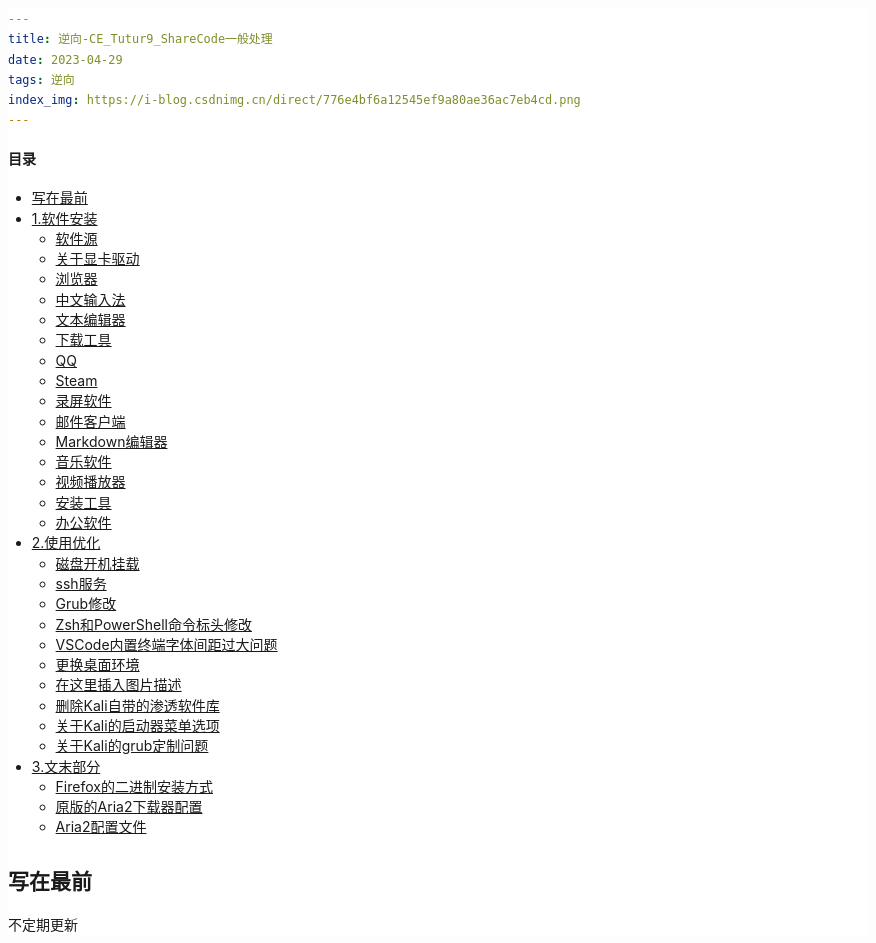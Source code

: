 ```yaml
---
title: 逆向-CE_Tutur9_ShareCode一般处理
date: 2023-04-29
tags: 逆向
index_img: https://i-blog.csdnimg.cn/direct/776e4bf6a12545ef9a80ae36ac7eb4cd.png
---
```


#### 目录


- [写在最前](#写在最前)
- [1.软件安装](#1软件安装)
	- [软件源](#软件源)
	- [关于显卡驱动](#关于显卡驱动)
	- [浏览器](#浏览器)
	- [中文输入法](#中文输入法)
	- [文本编辑器](#文本编辑器)
	- [下载工具](#下载工具)
	- [QQ](#qq)
	- [Steam](#steam)
	- [录屏软件](#录屏软件)
	- [邮件客户端](#邮件客户端)
	- [Markdown编辑器](#markdown编辑器)
	- [音乐软件](#音乐软件)
	- [视频播放器](#视频播放器)
	- [安装工具](#安装工具)
	- [办公软件](#办公软件)
- [2.使用优化](#2使用优化)
	- [磁盘开机挂载](#磁盘开机挂载)
	- [ssh服务](#ssh服务)
	- [Grub修改](#grub修改)
	- [Zsh和PowerShell命令标头修改](#zsh和powershell命令标头修改)
	- [VSCode内置终端字体间距过大问题](#vscode内置终端字体间距过大问题)
	- [更换桌面环境](#更换桌面环境)
	- [在这里插入图片描述](#在这里插入图片描述)
	- [删除Kali自带的渗透软件库](#删除kali自带的渗透软件库)
	- [关于Kali的启动器菜单选项](#关于kali的启动器菜单选项)
	- [关于Kali的grub定制问题](#关于kali的grub定制问题)
- [3.文末部分](#3文末部分)
	- [Firefox的二进制安装方式](#firefox的二进制安装方式)
	- [原版的Aria2下载器配置](#原版的aria2下载器配置)
	- [Aria2配置文件](#aria2配置文件)




## 写在最前


不定期更新

